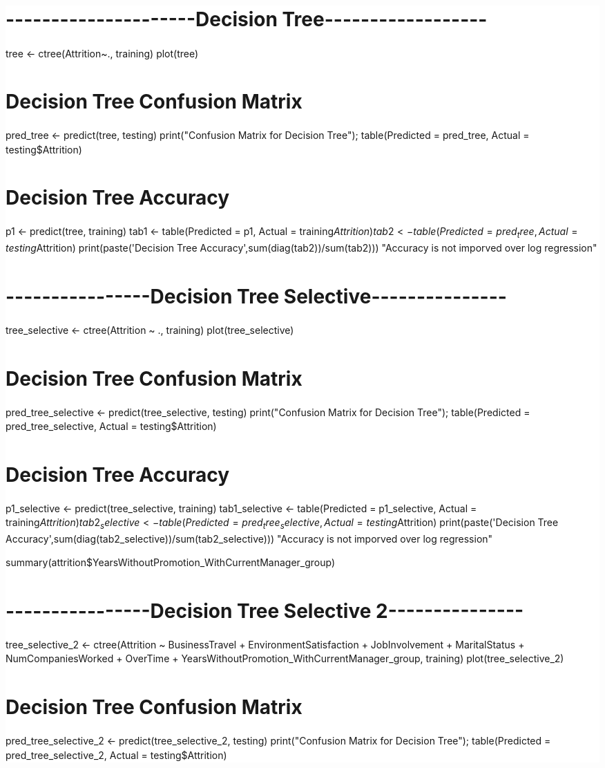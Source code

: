 # ---------------------Decision Tree------------------
tree <- ctree(Attrition~., training)
plot(tree)

# Decision Tree Confusion Matrix
pred_tree <- predict(tree, testing)
print("Confusion Matrix for Decision Tree"); table(Predicted = pred_tree, Actual = testing$Attrition)

# Decision Tree Accuracy 
p1 <- predict(tree, training)
tab1 <- table(Predicted = p1, Actual = training$Attrition)
tab2 <- table(Predicted = pred_tree, Actual = testing$Attrition)
print(paste('Decision Tree Accuracy',sum(diag(tab2))/sum(tab2)))
"Accuracy is not imporved over log regression"


# ----------------Decision Tree Selective---------------
tree_selective <- ctree(Attrition ~ ., training)
plot(tree_selective)

# Decision Tree Confusion Matrix
pred_tree_selective <- predict(tree_selective, testing)
print("Confusion Matrix for Decision Tree"); table(Predicted = pred_tree_selective, Actual = testing$Attrition)

# Decision Tree Accuracy 
p1_selective <- predict(tree_selective, training)
tab1_selective <- table(Predicted = p1_selective, Actual = training$Attrition)
tab2_selective <- table(Predicted = pred_tree_selective, Actual = testing$Attrition)
print(paste('Decision Tree Accuracy',sum(diag(tab2_selective))/sum(tab2_selective)))
"Accuracy is not imporved over log regression"

summary(attrition$YearsWithoutPromotion_WithCurrentManager_group)

# ----------------Decision Tree Selective 2---------------
tree_selective_2 <- ctree(Attrition ~ BusinessTravel + EnvironmentSatisfaction + JobInvolvement 
                          + MaritalStatus + NumCompaniesWorked + OverTime 
                          + YearsWithoutPromotion_WithCurrentManager_group, training)
plot(tree_selective_2)

# Decision Tree Confusion Matrix
pred_tree_selective_2 <- predict(tree_selective_2, testing)
print("Confusion Matrix for Decision Tree"); table(Predicted = pred_tree_selective_2, Actual = testing$Attrition)
